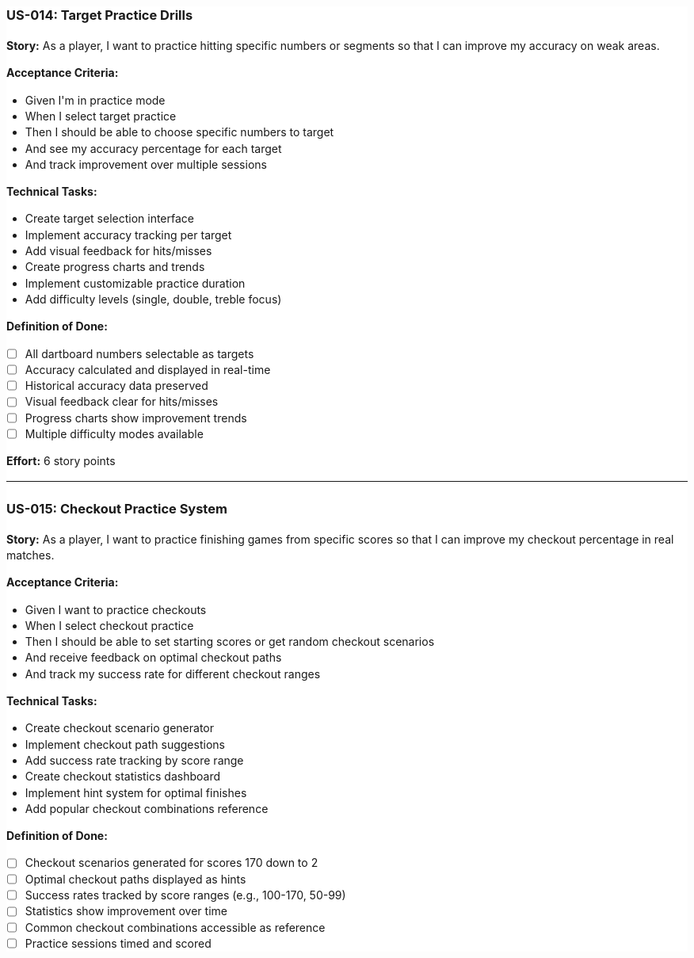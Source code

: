 ### US-014: Target Practice Drills
**Story:** As a player, I want to practice hitting specific numbers or segments so that I can improve my accuracy on weak areas.

**Acceptance Criteria:**
- Given I'm in practice mode
- When I select target practice
- Then I should be able to choose specific numbers to target
- And see my accuracy percentage for each target
- And track improvement over multiple sessions

**Technical Tasks:**
- Create target selection interface
- Implement accuracy tracking per target
- Add visual feedback for hits/misses
- Create progress charts and trends
- Implement customizable practice duration
- Add difficulty levels (single, double, treble focus)

**Definition of Done:**
- [ ] All dartboard numbers selectable as targets
- [ ] Accuracy calculated and displayed in real-time
- [ ] Historical accuracy data preserved
- [ ] Visual feedback clear for hits/misses
- [ ] Progress charts show improvement trends
- [ ] Multiple difficulty modes available

**Effort:** 6 story points

---

### US-015: Checkout Practice System
**Story:** As a player, I want to practice finishing games from specific scores so that I can improve my checkout percentage in real matches.

**Acceptance Criteria:**
- Given I want to practice checkouts
- When I select checkout practice
- Then I should be able to set starting scores or get random checkout scenarios
- And receive feedback on optimal checkout paths
- And track my success rate for different checkout ranges

**Technical Tasks:**
- Create checkout scenario generator
- Implement checkout path suggestions
- Add success rate tracking by score range
- Create checkout statistics dashboard
- Implement hint system for optimal finishes
- Add popular checkout combinations reference

**Definition of Done:**
- [ ] Checkout scenarios generated for scores 170 down to 2
- [ ] Optimal checkout paths displayed as hints
- [ ] Success rates tracked by score ranges (e.g., 100-170, 50-99)
- [ ] Statistics show improvement over time
- [ ] Common checkout combinations accessible as reference
- [ ] Practice sessions timed and scored
